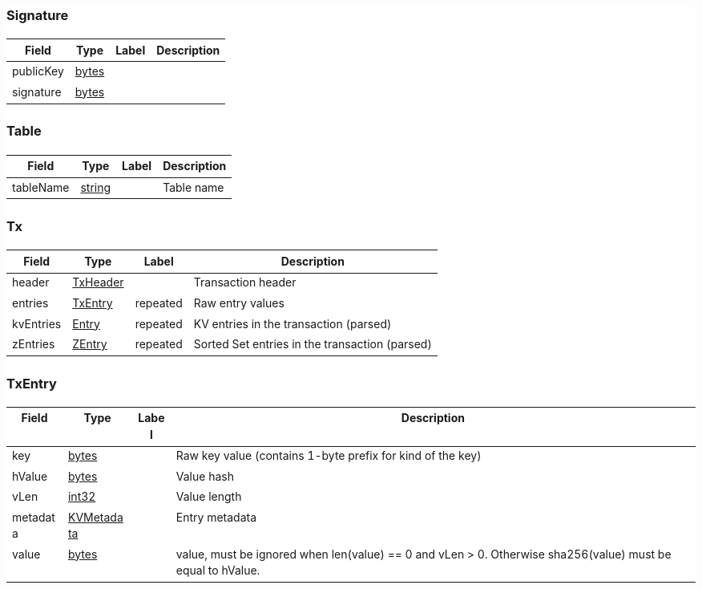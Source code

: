 




<a name="immudb.schema.Signature"></a>

### Signature



| Field | Type | Label | Description |
| ----- | ---- | ----- | ----------- |
| publicKey | [bytes](#bytes) |  |  |
| signature | [bytes](#bytes) |  |  |






<a name="immudb.schema.Table"></a>

### Table



| Field | Type | Label | Description |
| ----- | ---- | ----- | ----------- |
| tableName | [string](#string) |  | Table name |






<a name="immudb.schema.Tx"></a>

### Tx



| Field | Type | Label | Description |
| ----- | ---- | ----- | ----------- |
| header | [TxHeader](#immudb.schema.TxHeader) |  | Transaction header |
| entries | [TxEntry](#immudb.schema.TxEntry) | repeated | Raw entry values |
| kvEntries | [Entry](#immudb.schema.Entry) | repeated | KV entries in the transaction (parsed) |
| zEntries | [ZEntry](#immudb.schema.ZEntry) | repeated | Sorted Set entries in the transaction (parsed) |






<a name="immudb.schema.TxEntry"></a>

### TxEntry



| Field | Type | Label | Description |
| ----- | ---- | ----- | ----------- |
| key | [bytes](#bytes) |  | Raw key value (contains 1-byte prefix for kind of the key) |
| hValue | [bytes](#bytes) |  | Value hash |
| vLen | [int32](#int32) |  | Value length |
| metadata | [KVMetadata](#immudb.schema.KVMetadata) |  | Entry metadata |
| value | [bytes](#bytes) |  | value, must be ignored when len(value) == 0 and vLen &gt; 0. Otherwise sha256(value) must be equal to hValue. |

